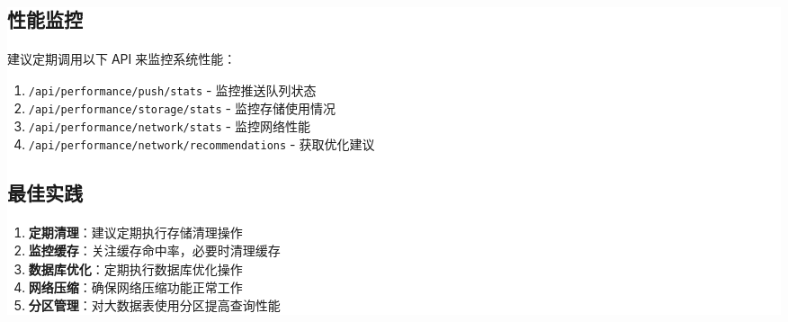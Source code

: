 ## 性能监控

建议定期调用以下 API 来监控系统性能：

1. `/api/performance/push/stats` - 监控推送队列状态
2. `/api/performance/storage/stats` - 监控存储使用情况
3. `/api/performance/network/stats` - 监控网络性能
4. `/api/performance/network/recommendations` - 获取优化建议

## 最佳实践

1. **定期清理**：建议定期执行存储清理操作
2. **监控缓存**：关注缓存命中率，必要时清理缓存
3. **数据库优化**：定期执行数据库优化操作
4. **网络压缩**：确保网络压缩功能正常工作
5. **分区管理**：对大数据表使用分区提高查询性能
